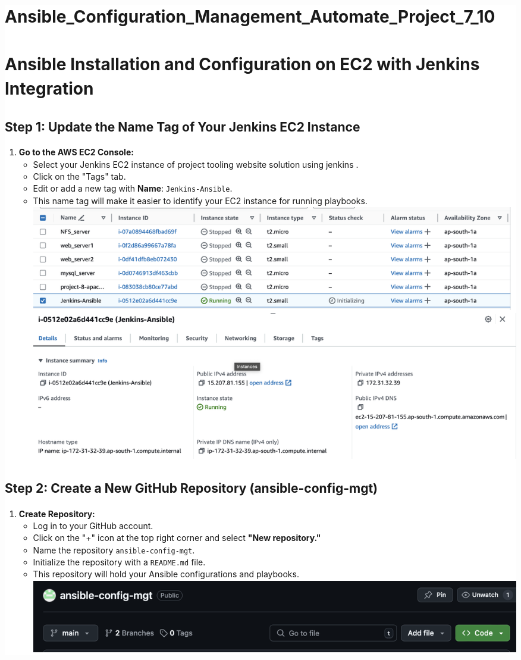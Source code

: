 # Ansible_Configuration_Management_Automate_Project_7_10
# Ansible Installation and Configuration on EC2 with Jenkins Integration

## Step 1: Update the Name Tag of Your Jenkins EC2 Instance
1. **Go to the AWS EC2 Console:**
   - Select your Jenkins EC2 instance of project tooling website solution using jenkins .
   - Click on the "Tags" tab.
   - Edit or add a new tag with **Name**: `Jenkins-Ansible`.
   - This name tag will make it easier to identify your EC2 instance for running playbooks.
    ![Ansible](./images/instance1.png)
    ![Ansible](./images/instance2.png)
## Step 2: Create a New GitHub Repository (ansible-config-mgt)
1. **Create Repository:**
   - Log in to your GitHub account.
   - Click on the "+" icon at the top right corner and select **"New repository."**
   - Name the repository `ansible-config-mgt`.
   - Initialize the repository with a `README.md` file.
   - This repository will hold your Ansible configurations and playbooks.
   ![Ansible](./images/git.png)
